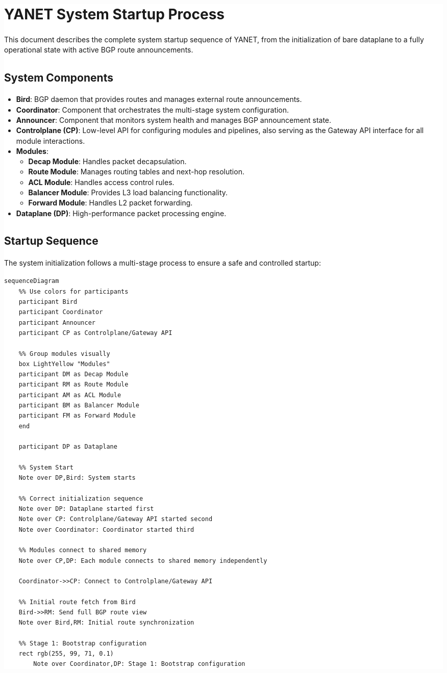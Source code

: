 # YANET System Startup Process

This document describes the complete system startup sequence of YANET, from the initialization of bare dataplane to a fully operational state with active BGP route announcements.

## System Components

- **Bird**: BGP daemon that provides routes and manages external route announcements.
- **Coordinator**: Component that orchestrates the multi-stage system configuration.
- **Announcer**: Component that monitors system health and manages BGP announcement state.
- **Controlplane (CP)**: Low-level API for configuring modules and pipelines, also serving as the Gateway API interface for all module interactions.
- **Modules**:
  - **Decap Module**: Handles packet decapsulation.
  - **Route Module**: Manages routing tables and next-hop resolution.
  - **ACL Module**: Handles access control rules.
  - **Balancer Module**: Provides L3 load balancing functionality.
  - **Forward Module**: Handles L2 packet forwarding.
- **Dataplane (DP)**: High-performance packet processing engine.

## Startup Sequence

The system initialization follows a multi-stage process to ensure a safe and controlled startup:

```mermaid
sequenceDiagram
    %% Use colors for participants
    participant Bird
    participant Coordinator
    participant Announcer
    participant CP as Controlplane/Gateway API
    
    %% Group modules visually
    box LightYellow "Modules"
    participant DM as Decap Module
    participant RM as Route Module
    participant AM as ACL Module
    participant BM as Balancer Module
    participant FM as Forward Module
    end
    
    participant DP as Dataplane

    %% System Start
    Note over DP,Bird: System starts
    
    %% Correct initialization sequence
    Note over DP: Dataplane started first
    Note over CP: Controlplane/Gateway API started second
    Note over Coordinator: Coordinator started third
    
    %% Modules connect to shared memory
    Note over CP,DP: Each module connects to shared memory independently
    
    Coordinator->>CP: Connect to Controlplane/Gateway API
    
    %% Initial route fetch from Bird
    Bird->>RM: Send full BGP route view
    Note over Bird,RM: Initial route synchronization
    
    %% Stage 1: Bootstrap configuration
    rect rgb(255, 99, 71, 0.1)
        Note over Coordinator,DP: Stage 1: Bootstrap configuration
```